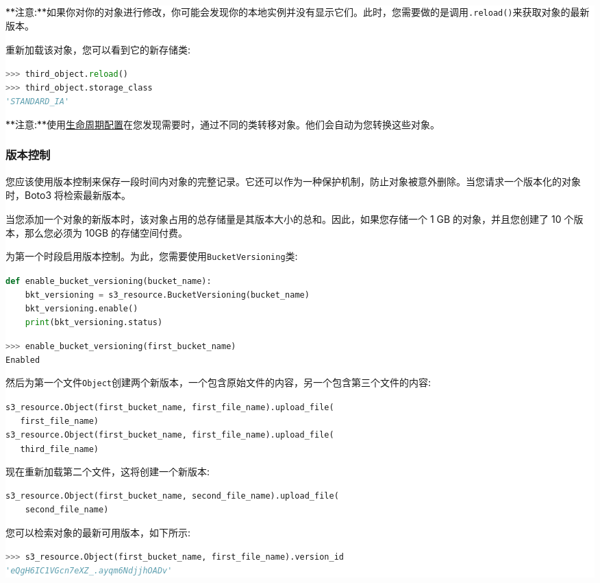 **注意:**如果你对你的对象进行修改，你可能会发现你的本地实例并没有显示它们。此时，您需要做的是调用`.reload()`来获取对象的最新版本。

重新加载该对象，您可以看到它的新存储类:

>>>

```py
>>> third_object.reload()
>>> third_object.storage_class
'STANDARD_IA'
```

**注意:**使用[生命周期配置](https://docs.aws.amazon.com/AmazonS3/latest/dev/object-lifecycle-mgmt.html)在您发现需要时，通过不同的类转移对象。他们会自动为您转换这些对象。

### 版本控制

您应该使用版本控制来保存一段时间内对象的完整记录。它还可以作为一种保护机制，防止对象被意外删除。当您请求一个版本化的对象时，Boto3 将检索最新版本。

当您添加一个对象的新版本时，该对象占用的总存储量是其版本大小的总和。因此，如果您存储一个 1 GB 的对象，并且您创建了 10 个版本，那么您必须为 10GB 的存储空间付费。

为第一个时段启用版本控制。为此，您需要使用`BucketVersioning`类:

```py
def enable_bucket_versioning(bucket_name):
    bkt_versioning = s3_resource.BucketVersioning(bucket_name)
    bkt_versioning.enable()
    print(bkt_versioning.status)
```

>>>

```py
>>> enable_bucket_versioning(first_bucket_name)
Enabled
```

然后为第一个文件`Object`创建两个新版本，一个包含原始文件的内容，另一个包含第三个文件的内容:

```py
s3_resource.Object(first_bucket_name, first_file_name).upload_file(
   first_file_name)
s3_resource.Object(first_bucket_name, first_file_name).upload_file(
   third_file_name)
```

现在重新加载第二个文件，这将创建一个新版本:

```py
s3_resource.Object(first_bucket_name, second_file_name).upload_file(
    second_file_name)
```

您可以检索对象的最新可用版本，如下所示:

>>>

```py
>>> s3_resource.Object(first_bucket_name, first_file_name).version_id
'eQgH6IC1VGcn7eXZ_.ayqm6NdjjhOADv'
```
